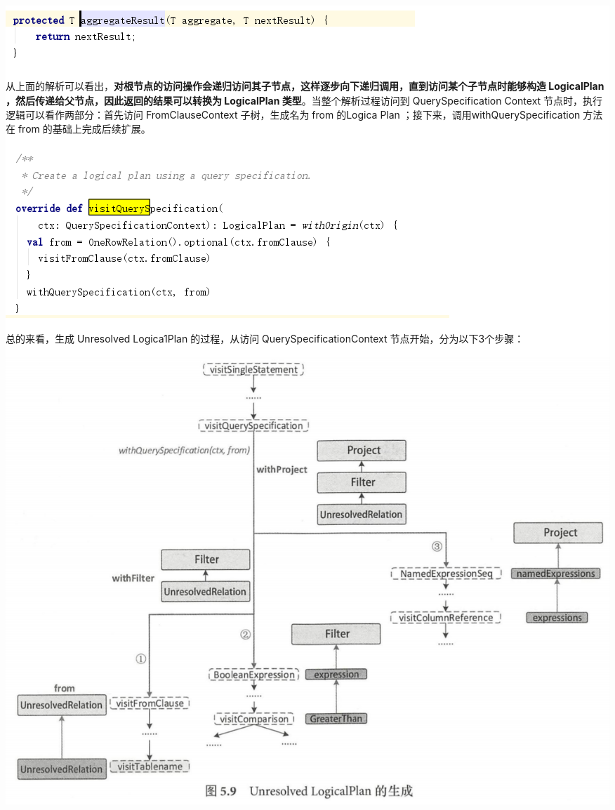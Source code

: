 ![1606222200160](.\images\1606222200160.png)

从上面的解析可以看出，**对根节点的访问操作会递归访问其子节点，这样逐步向下递归调用，直到访问某个子节点时能够构造 LogicalPlan ，然后传递给父节点，因此返回的结果可以转换为 LogicalPlan 类型**。当整个解析过程访问到 QuerySpecification Context 节点时，执行逻辑可以看作两部分：首先访问 FromClauseContext 子树，生成名为 from 的Logica Plan ；接下来，调用withQuerySpecification 方法在 from 的基础上完成后续扩展。

![1606222590771](.\images\1606222590771.png)

总的来看，生成 Unresolved Logica1Plan 的过程，从访问 QuerySpecificationContext
节点开始，分为以下3个步骤：

![1606222723645](.\images\1606222723645.png)
